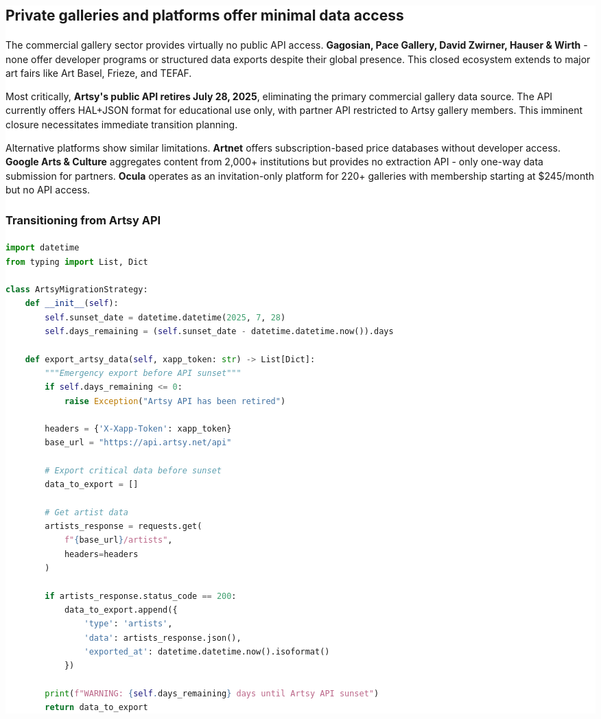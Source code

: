 ## Private galleries and platforms offer minimal data access

The commercial gallery sector provides virtually no public API access. **Gagosian, Pace Gallery, David Zwirner, Hauser & Wirth** - none offer developer programs or structured data exports despite their global presence. This closed ecosystem extends to major art fairs like Art Basel, Frieze, and TEFAF.

Most critically, **Artsy's public API retires July 28, 2025**, eliminating the primary commercial gallery data source. The API currently offers HAL+JSON format for educational use only, with partner API restricted to Artsy gallery members. This imminent closure necessitates immediate transition planning.

Alternative platforms show similar limitations. **Artnet** offers subscription-based price databases without developer access. **Google Arts & Culture** aggregates content from 2,000+ institutions but provides no extraction API - only one-way data submission for partners. **Ocula** operates as an invitation-only platform for 220+ galleries with membership starting at $245/month but no API access.

### Transitioning from Artsy API

```python
import datetime
from typing import List, Dict

class ArtsyMigrationStrategy:
    def __init__(self):
        self.sunset_date = datetime.datetime(2025, 7, 28)
        self.days_remaining = (self.sunset_date - datetime.datetime.now()).days
        
    def export_artsy_data(self, xapp_token: str) -> List[Dict]:
        """Emergency export before API sunset"""
        if self.days_remaining <= 0:
            raise Exception("Artsy API has been retired")
            
        headers = {'X-Xapp-Token': xapp_token}
        base_url = "https://api.artsy.net/api"
        
        # Export critical data before sunset
        data_to_export = []
        
        # Get artist data
        artists_response = requests.get(
            f"{base_url}/artists",
            headers=headers
        )
        
        if artists_response.status_code == 200:
            data_to_export.append({
                'type': 'artists',
                'data': artists_response.json(),
                'exported_at': datetime.datetime.now().isoformat()
            })
            
        print(f"WARNING: {self.days_remaining} days until Artsy API sunset")
        return data_to_export
```
